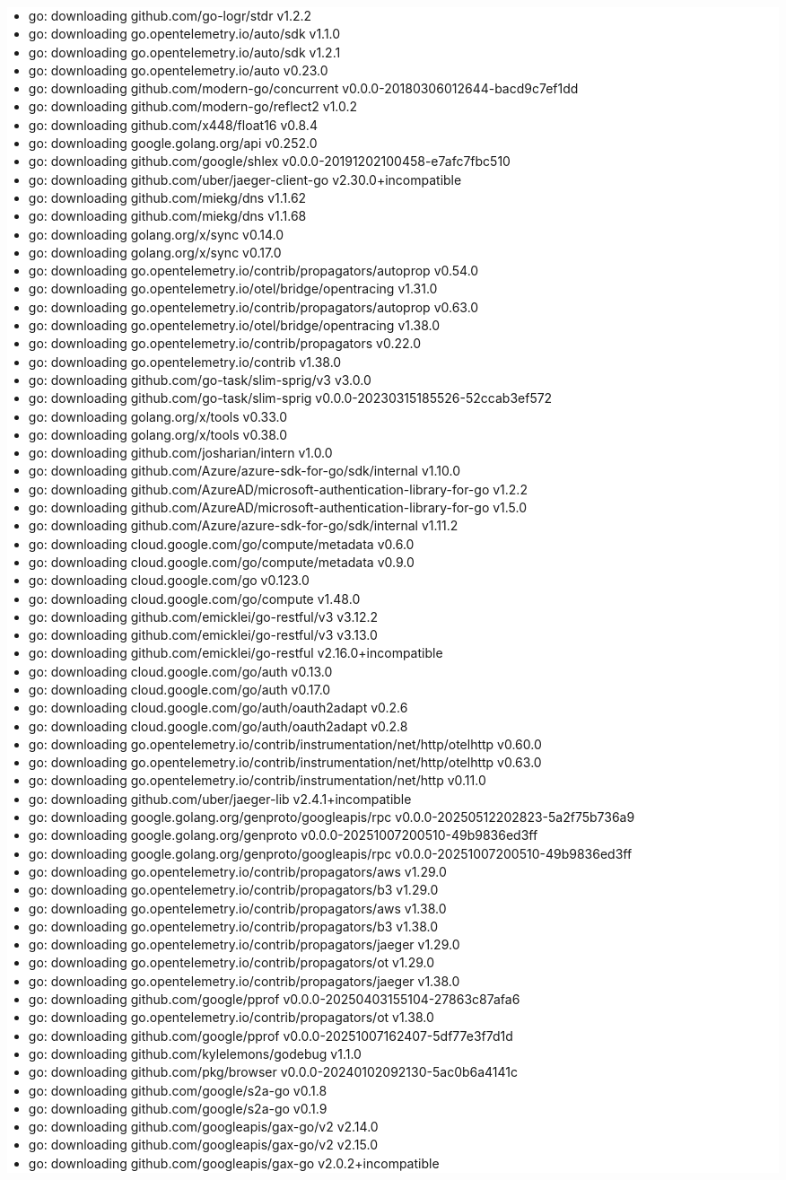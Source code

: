- go: downloading github.com/go-logr/stdr v1.2.2
- go: downloading go.opentelemetry.io/auto/sdk v1.1.0
- go: downloading go.opentelemetry.io/auto/sdk v1.2.1
- go: downloading go.opentelemetry.io/auto v0.23.0
- go: downloading github.com/modern-go/concurrent v0.0.0-20180306012644-bacd9c7ef1dd
- go: downloading github.com/modern-go/reflect2 v1.0.2
- go: downloading github.com/x448/float16 v0.8.4
- go: downloading google.golang.org/api v0.252.0
- go: downloading github.com/google/shlex v0.0.0-20191202100458-e7afc7fbc510
- go: downloading github.com/uber/jaeger-client-go v2.30.0+incompatible
- go: downloading github.com/miekg/dns v1.1.62
- go: downloading github.com/miekg/dns v1.1.68
- go: downloading golang.org/x/sync v0.14.0
- go: downloading golang.org/x/sync v0.17.0
- go: downloading go.opentelemetry.io/contrib/propagators/autoprop v0.54.0
- go: downloading go.opentelemetry.io/otel/bridge/opentracing v1.31.0
- go: downloading go.opentelemetry.io/contrib/propagators/autoprop v0.63.0
- go: downloading go.opentelemetry.io/otel/bridge/opentracing v1.38.0
- go: downloading go.opentelemetry.io/contrib/propagators v0.22.0
- go: downloading go.opentelemetry.io/contrib v1.38.0
- go: downloading github.com/go-task/slim-sprig/v3 v3.0.0
- go: downloading github.com/go-task/slim-sprig v0.0.0-20230315185526-52ccab3ef572
- go: downloading golang.org/x/tools v0.33.0
- go: downloading golang.org/x/tools v0.38.0
- go: downloading github.com/josharian/intern v1.0.0
- go: downloading github.com/Azure/azure-sdk-for-go/sdk/internal v1.10.0
- go: downloading github.com/AzureAD/microsoft-authentication-library-for-go v1.2.2
- go: downloading github.com/AzureAD/microsoft-authentication-library-for-go v1.5.0
- go: downloading github.com/Azure/azure-sdk-for-go/sdk/internal v1.11.2
- go: downloading cloud.google.com/go/compute/metadata v0.6.0
- go: downloading cloud.google.com/go/compute/metadata v0.9.0
- go: downloading cloud.google.com/go v0.123.0
- go: downloading cloud.google.com/go/compute v1.48.0
- go: downloading github.com/emicklei/go-restful/v3 v3.12.2
- go: downloading github.com/emicklei/go-restful/v3 v3.13.0
- go: downloading github.com/emicklei/go-restful v2.16.0+incompatible
- go: downloading cloud.google.com/go/auth v0.13.0
- go: downloading cloud.google.com/go/auth v0.17.0
- go: downloading cloud.google.com/go/auth/oauth2adapt v0.2.6
- go: downloading cloud.google.com/go/auth/oauth2adapt v0.2.8
- go: downloading go.opentelemetry.io/contrib/instrumentation/net/http/otelhttp v0.60.0
- go: downloading go.opentelemetry.io/contrib/instrumentation/net/http/otelhttp v0.63.0
- go: downloading go.opentelemetry.io/contrib/instrumentation/net/http v0.11.0
- go: downloading github.com/uber/jaeger-lib v2.4.1+incompatible
- go: downloading google.golang.org/genproto/googleapis/rpc v0.0.0-20250512202823-5a2f75b736a9
- go: downloading google.golang.org/genproto v0.0.0-20251007200510-49b9836ed3ff
- go: downloading google.golang.org/genproto/googleapis/rpc v0.0.0-20251007200510-49b9836ed3ff
- go: downloading go.opentelemetry.io/contrib/propagators/aws v1.29.0
- go: downloading go.opentelemetry.io/contrib/propagators/b3 v1.29.0
- go: downloading go.opentelemetry.io/contrib/propagators/aws v1.38.0
- go: downloading go.opentelemetry.io/contrib/propagators/b3 v1.38.0
- go: downloading go.opentelemetry.io/contrib/propagators/jaeger v1.29.0
- go: downloading go.opentelemetry.io/contrib/propagators/ot v1.29.0
- go: downloading go.opentelemetry.io/contrib/propagators/jaeger v1.38.0
- go: downloading github.com/google/pprof v0.0.0-20250403155104-27863c87afa6
- go: downloading go.opentelemetry.io/contrib/propagators/ot v1.38.0
- go: downloading github.com/google/pprof v0.0.0-20251007162407-5df77e3f7d1d
- go: downloading github.com/kylelemons/godebug v1.1.0
- go: downloading github.com/pkg/browser v0.0.0-20240102092130-5ac0b6a4141c
- go: downloading github.com/google/s2a-go v0.1.8
- go: downloading github.com/google/s2a-go v0.1.9
- go: downloading github.com/googleapis/gax-go/v2 v2.14.0
- go: downloading github.com/googleapis/gax-go/v2 v2.15.0
- go: downloading github.com/googleapis/gax-go v2.0.2+incompatible